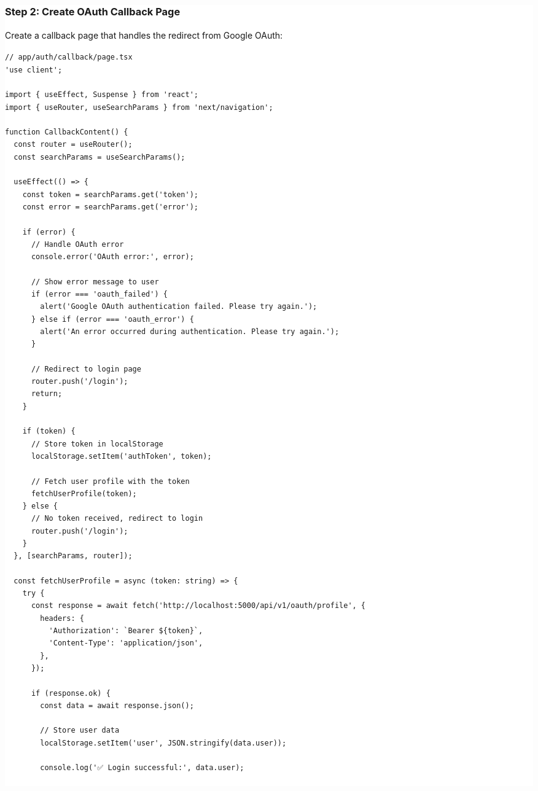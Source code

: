 ### Step 2: Create OAuth Callback Page

Create a callback page that handles the redirect from Google OAuth:

```tsx
// app/auth/callback/page.tsx
'use client';

import { useEffect, Suspense } from 'react';
import { useRouter, useSearchParams } from 'next/navigation';

function CallbackContent() {
  const router = useRouter();
  const searchParams = useSearchParams();

  useEffect(() => {
    const token = searchParams.get('token');
    const error = searchParams.get('error');

    if (error) {
      // Handle OAuth error
      console.error('OAuth error:', error);
      
      // Show error message to user
      if (error === 'oauth_failed') {
        alert('Google OAuth authentication failed. Please try again.');
      } else if (error === 'oauth_error') {
        alert('An error occurred during authentication. Please try again.');
      }
      
      // Redirect to login page
      router.push('/login');
      return;
    }

    if (token) {
      // Store token in localStorage
      localStorage.setItem('authToken', token);
      
      // Fetch user profile with the token
      fetchUserProfile(token);
    } else {
      // No token received, redirect to login
      router.push('/login');
    }
  }, [searchParams, router]);

  const fetchUserProfile = async (token: string) => {
    try {
      const response = await fetch('http://localhost:5000/api/v1/oauth/profile', {
        headers: {
          'Authorization': `Bearer ${token}`,
          'Content-Type': 'application/json',
        },
      });

      if (response.ok) {
        const data = await response.json();
        
        // Store user data
        localStorage.setItem('user', JSON.stringify(data.user));
        
        console.log('✅ Login successful:', data.user);
        
```